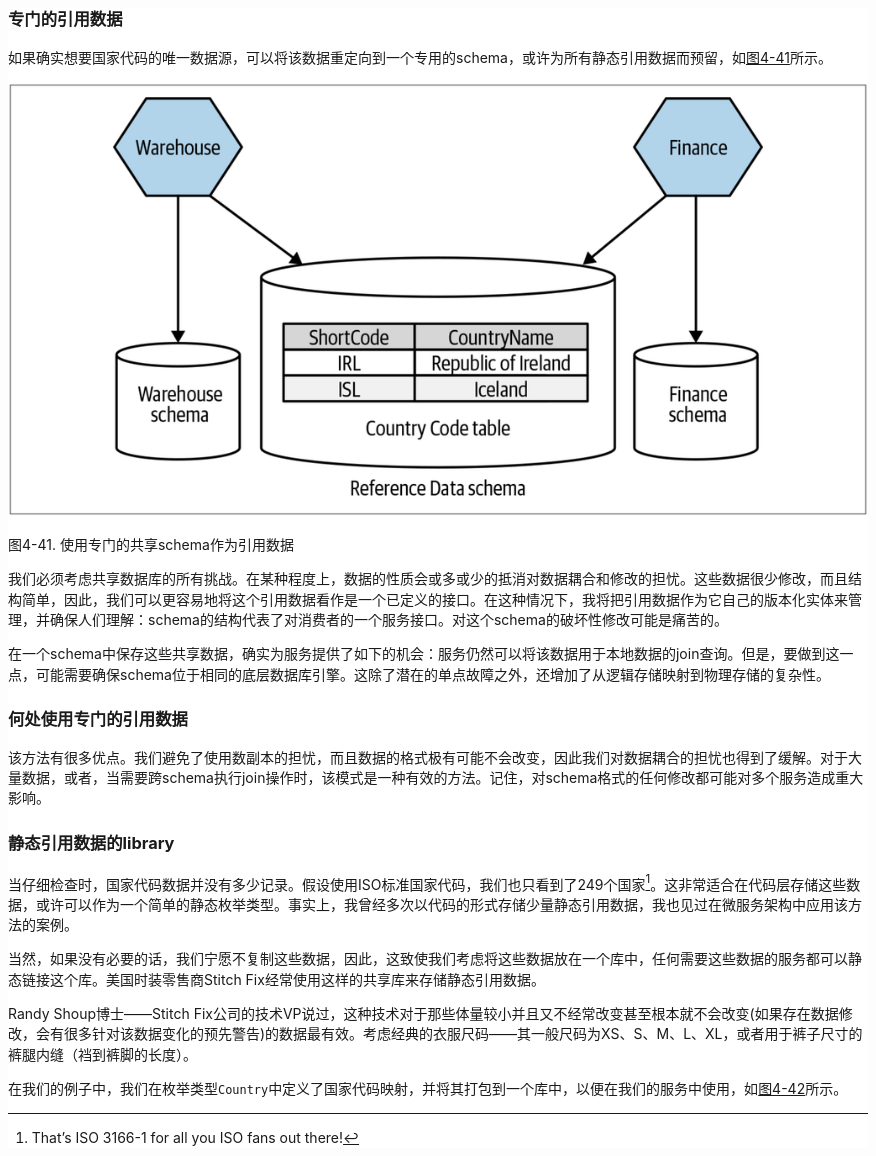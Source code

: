 ### 专门的引用数据
如果确实想要国家代码的唯一数据源，可以将该数据重定向到一个专用的schema，或许为所有静态引用数据而预留，如[图4-41](#f441)所示。

![](../images/4_41.png)

<span id='f441'>图4-41</span>. 使用专门的共享schema作为引用数据

我们必须考虑共享数据库的所有挑战。在某种程度上，数据的性质会或多或少的抵消对数据耦合和修改的担忧。这些数据很少修改，而且结构简单，因此，我们可以更容易地将这个引用数据看作是一个已定义的接口。在这种情况下，我将把引用数据作为它自己的版本化实体来管理，并确保人们理解：schema的结构代表了对消费者的一个服务接口。对这个schema的破坏性修改可能是痛苦的。

在一个schema中保存这些共享数据，确实为服务提供了如下的机会：服务仍然可以将该数据用于本地数据的join查询。但是，要做到这一点，可能需要确保schema位于相同的底层数据库引擎。这除了潜在的单点故障之外，还增加了从逻辑存储映射到物理存储的复杂性。

### 何处使用专门的引用数据
该方法有很多优点。我们避免了使用数副本的担忧，而且数据的格式极有可能不会改变，因此我们对数据耦合的担忧也得到了缓解。对于大量数据，或者，当需要跨schema执行join操作时，该模式是一种有效的方法。记住，对schema格式的任何修改都可能对多个服务造成重大影响。

### 静态引用数据的library
当仔细检查时，国家代码数据并没有多少记录。假设使用ISO标准国家代码，我们也只看到了249个国家[^6]。这非常适合在代码层存储这些数据，或许可以作为一个简单的静态枚举类型。事实上，我曾经多次以代码的形式存储少量静态引用数据，我也见过在微服务架构中应用该方法的案例。

当然，如果没有必要的话，我们宁愿不复制这些数据，因此，这致使我们考虑将这些数据放在一个库中，任何需要这些数据的服务都可以静态链接这个库。美国时装零售商Stitch Fix经常使用这样的共享库来存储静态引用数据。

Randy Shoup博士——Stitch Fix公司的技术VP说过，这种技术对于那些体量较小并且又不经常改变甚至根本就不会改变(如果存在数据修改，会有很多针对该数据变化的预先警告)的数据最有效。考虑经典的衣服尺码——其一般尺码为XS、S、M、L、XL，或者用于裤子尺寸的裤腿内缝（裆到裤脚的长度）。

在我们的例子中，我们在枚举类型`Country`中定义了国家代码映射，并将其打包到一个库中，以便在我们的服务中使用，如[图4-42](#f442)所示。


[^5]: Maintaining historical data in a relational database like this can get complicated, especially if you need to programmatically reconstitute old versions of your entities. If you have heavy requirements in this space, exploring event sourcing as an alternative way of maintaining state would be worthwhile.
[^6]: That’s ISO 3166-1 for all you ISO fans out there!
[^7]: Kief wrote Infrastructure as Code: Managing Servers in the Cloud (Sebastopol: O’Reilly, 2016).